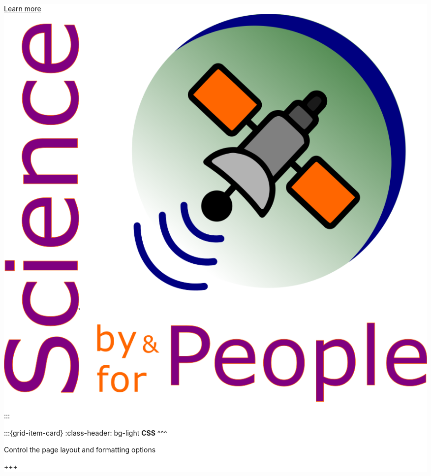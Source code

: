 [Learn more](https://deugz.github.io/nb-teaching/_build/html/Practicle/WebDev/HTML_CSS/HTML_CSS.html) ![flag alt >](../../../_static/Logo/logo_SFTP.png)

:::

:::{grid-item-card}
:class-header: bg-light
**CSS**
^^^

Control the page layout and formatting options


+++
